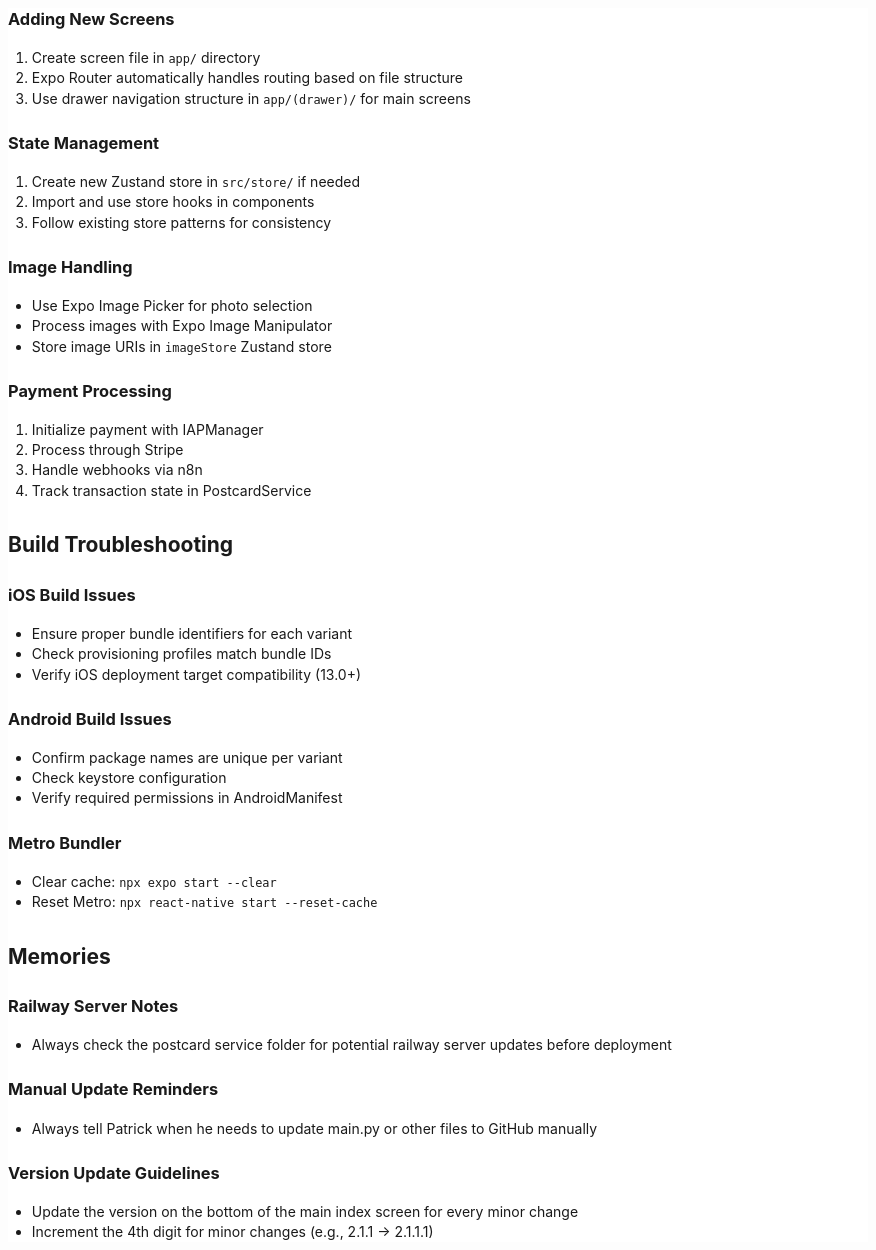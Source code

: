 ### Adding New Screens
1. Create screen file in `app/` directory
2. Expo Router automatically handles routing based on file structure
3. Use drawer navigation structure in `app/(drawer)/` for main screens

### State Management
1. Create new Zustand store in `src/store/` if needed
2. Import and use store hooks in components
3. Follow existing store patterns for consistency

### Image Handling
- Use Expo Image Picker for photo selection
- Process images with Expo Image Manipulator
- Store image URIs in `imageStore` Zustand store

### Payment Processing
1. Initialize payment with IAPManager
2. Process through Stripe
3. Handle webhooks via n8n
4. Track transaction state in PostcardService

## Build Troubleshooting

### iOS Build Issues
- Ensure proper bundle identifiers for each variant
- Check provisioning profiles match bundle IDs
- Verify iOS deployment target compatibility (13.0+)

### Android Build Issues
- Confirm package names are unique per variant
- Check keystore configuration
- Verify required permissions in AndroidManifest

### Metro Bundler
- Clear cache: `npx expo start --clear`
- Reset Metro: `npx react-native start --reset-cache`

## Memories

### Railway Server Notes
- Always check the postcard service folder for potential railway server updates before deployment

### Manual Update Reminders
- Always tell Patrick when he needs to update main.py or other files to GitHub manually

### Version Update Guidelines
- Update the version on the bottom of the main index screen for every minor change
- Increment the 4th digit for minor changes (e.g., 2.1.1 → 2.1.1.1)
